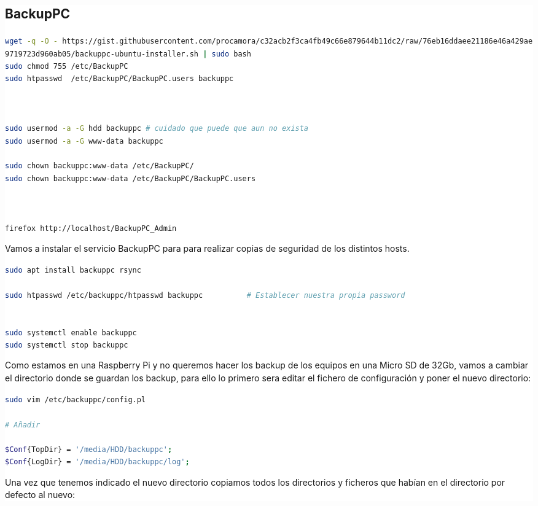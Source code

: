 


## BackupPC

```bash
wget -q -O - https://gist.githubusercontent.com/procamora/c32acb2f3ca4fb49c66e879644b11dc2/raw/76eb16ddaee21186e46a429ae9719723d960ab05/backuppc-ubuntu-installer.sh | sudo bash
sudo chmod 755 /etc/BackupPC
sudo htpasswd  /etc/BackupPC/BackupPC.users backuppc



sudo usermod -a -G hdd backuppc # cuidado que puede que aun no exista
sudo usermod -a -G www-data backuppc

sudo chown backuppc:www-data /etc/BackupPC/
sudo chown backuppc:www-data /etc/BackupPC/BackupPC.users



firefox http://localhost/BackupPC_Admin
```


Vamos a instalar el servicio BackupPC para para realizar copias de seguridad de los distintos hosts.



```bash
sudo apt install backuppc rsync

sudo htpasswd /etc/backuppc/htpasswd backuppc          # Establecer nuestra propia password


sudo systemctl enable backuppc
sudo systemctl stop backuppc
```


Como estamos en una Raspberry Pi y no queremos hacer los backup de los equipos en una Micro SD de 32Gb, vamos a cambiar el directorio donde se guardan los backup, para ello lo primero sera editar el fichero de configuración y poner el nuevo directorio:

```bash
sudo vim /etc/backuppc/config.pl

# Añadir

$Conf{TopDir} = '/media/HDD/backuppc';
$Conf{LogDir} = '/media/HDD/backuppc/log';
```



Una vez que tenemos indicado el nuevo directorio copiamos todos los directorios y ficheros que habían en el directorio por defecto al nuevo:
